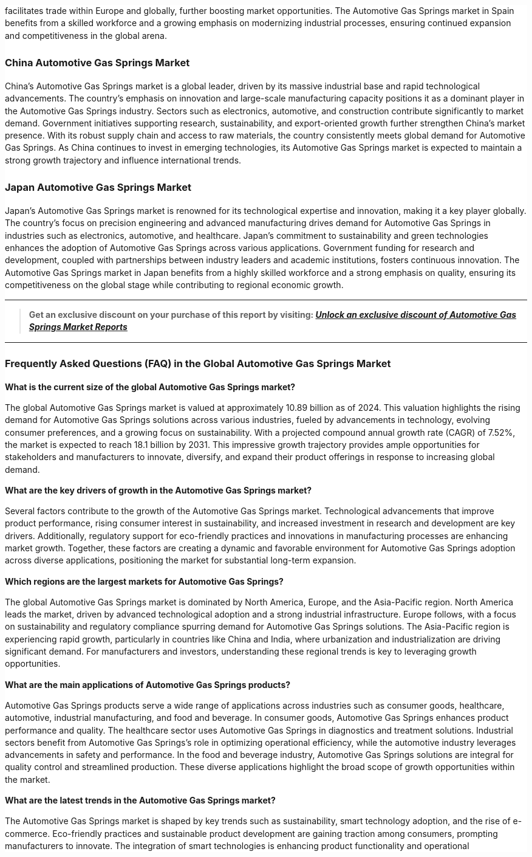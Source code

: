 facilitates trade within Europe and globally, further boosting market opportunities. The Automotive Gas Springs market in Spain benefits from a skilled workforce and a growing emphasis on modernizing industrial processes, ensuring continued expansion and competitiveness in the global arena.</p><h3>China Automotive Gas Springs Market</h3><p>China&rsquo;s Automotive Gas Springs market is a global leader, driven by its massive industrial base and rapid technological advancements. The country&rsquo;s emphasis on innovation and large-scale manufacturing capacity positions it as a dominant player in the Automotive Gas Springs industry. Sectors such as electronics, automotive, and construction contribute significantly to market demand. Government initiatives supporting research, sustainability, and export-oriented growth further strengthen China&rsquo;s market presence. With its robust supply chain and access to raw materials, the country consistently meets global demand for Automotive Gas Springs. As China continues to invest in emerging technologies, its Automotive Gas Springs market is expected to maintain a strong growth trajectory and influence international trends.</p><h3>Japan Automotive Gas Springs Market</h3><p>Japan&rsquo;s Automotive Gas Springs market is renowned for its technological expertise and innovation, making it a key player globally. The country&rsquo;s focus on precision engineering and advanced manufacturing drives demand for Automotive Gas Springs in industries such as electronics, automotive, and healthcare. Japan&rsquo;s commitment to sustainability and green technologies enhances the adoption of Automotive Gas Springs across various applications. Government funding for research and development, coupled with partnerships between industry leaders and academic institutions, fosters continuous innovation. The Automotive Gas Springs market in Japan benefits from a highly skilled workforce and a strong emphasis on quality, ensuring its competitiveness on the global stage while contributing to regional economic growth.</p><hr /><blockquote><p><strong>Get an exclusive discount on your purchase of this report by visiting: <em><a href="://marketresearchpulse.com/ask-for-discount/44360?utm_source=Github&amp;utm_medium=0110">Unlock an exclusive discount of Automotive Gas Springs Market Reports</a></em>&nbsp;</strong></p></blockquote><hr /><h3>Frequently Asked Questions (FAQ) in the Global Automotive Gas Springs Market</h3><p><strong>What is the current size of the global Automotive Gas Springs market?</strong></p><p>The global Automotive Gas Springs market is valued at approximately 10.89 billion as of 2024. This valuation highlights the rising demand for Automotive Gas Springs solutions across various industries, fueled by advancements in technology, evolving consumer preferences, and a growing focus on sustainability. With a projected compound annual growth rate (CAGR) of 7.52%, the market is expected to reach 18.1 billion by 2031. This impressive growth trajectory provides ample opportunities for stakeholders and manufacturers to innovate, diversify, and expand their product offerings in response to increasing global demand.</p><p><strong>What are the key drivers of growth in the Automotive Gas Springs market?</strong></p><p>Several factors contribute to the growth of the Automotive Gas Springs market. Technological advancements that improve product performance, rising consumer interest in sustainability, and increased investment in research and development are key drivers. Additionally, regulatory support for eco-friendly practices and innovations in manufacturing processes are enhancing market growth. Together, these factors are creating a dynamic and favorable environment for Automotive Gas Springs adoption across diverse applications, positioning the market for substantial long-term expansion.</p><p><strong>Which regions are the largest markets for Automotive Gas Springs?</strong></p><p>The global Automotive Gas Springs market is dominated by North America, Europe, and the Asia-Pacific region. North America leads the market, driven by advanced technological adoption and a strong industrial infrastructure. Europe follows, with a focus on sustainability and regulatory compliance spurring demand for Automotive Gas Springs solutions. The Asia-Pacific region is experiencing rapid growth, particularly in countries like China and India, where urbanization and industrialization are driving significant demand. For manufacturers and investors, understanding these regional trends is key to leveraging growth opportunities.</p><p><strong>What are the main applications of Automotive Gas Springs products?</strong></p><p>Automotive Gas Springs products serve a wide range of applications across industries such as consumer goods, healthcare, automotive, industrial manufacturing, and food and beverage. In consumer goods, Automotive Gas Springs enhances product performance and quality. The healthcare sector uses Automotive Gas Springs in diagnostics and treatment solutions. Industrial sectors benefit from Automotive Gas Springs&rsquo;s role in optimizing operational efficiency, while the automotive industry leverages advancements in safety and performance. In the food and beverage industry, Automotive Gas Springs solutions are integral for quality control and streamlined production. These diverse applications highlight the broad scope of growth opportunities within the market.</p><p><strong>What are the latest trends in the Automotive Gas Springs market?</strong></p><p>The Automotive Gas Springs market is shaped by key trends such as sustainability, smart technology adoption, and the rise of e-commerce. Eco-friendly practices and sustainable product development are gaining traction among consumers, prompting manufacturers to innovate. The integration of smart technologies is enhancing product functionality and operational